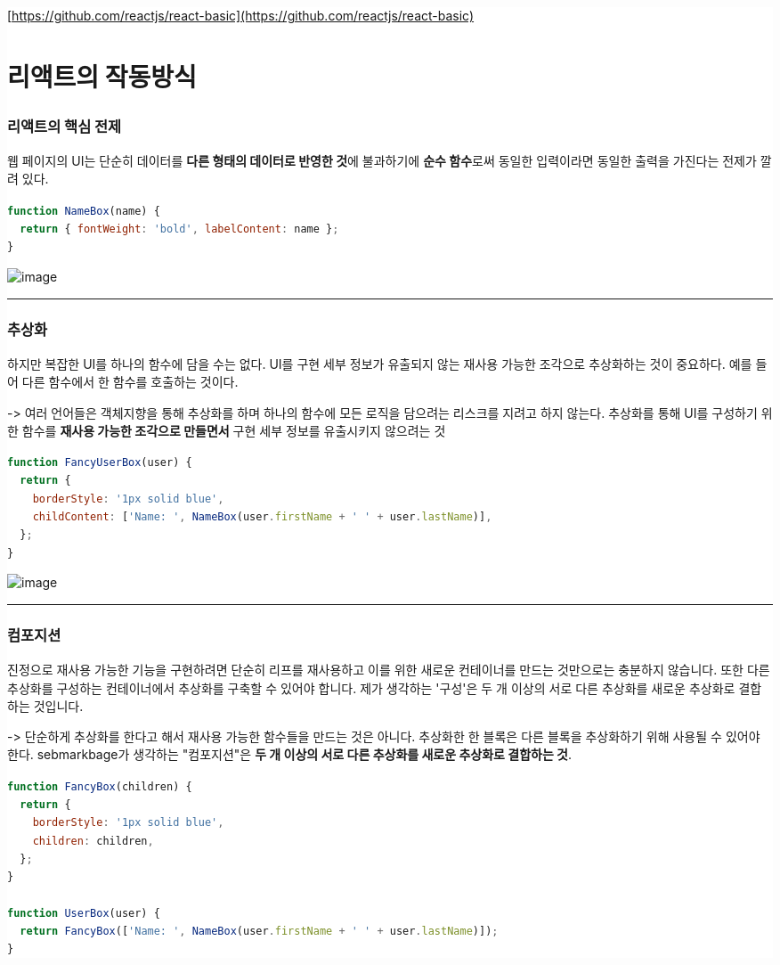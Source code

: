 [https://github.com/reactjs/react-basic](https://github.com/reactjs/react-basic)

# 리액트의 작동방식

### 리액트의 핵심 전제

웹 페이지의 UI는 단순히 데이터를 **다른 형태의 데이터로 반영한 것**에 불과하기에 **순수 함수**로써 동일한 입력이라면 동일한 출력을 가진다는 전제가 깔려 있다.

```js
function NameBox(name) {
  return { fontWeight: 'bold', labelContent: name };
}
```

![image](https://github.com/vinitus/TIL/assets/97886013/878a2d13-b212-460c-8f9b-0da46259647a)

---

### 추상화

하지만 복잡한 UI를 하나의 함수에 담을 수는 없다. UI를 구현 세부 정보가 유출되지 않는 재사용 가능한 조각으로 추상화하는 것이 중요하다. 예를 들어 다른 함수에서 한 함수를 호출하는 것이다.

\-> 여러 언어들은 객체지향을 통해 추상화를 하며 하나의 함수에 모든 로직을 담으려는 리스크를 지려고 하지 않는다. 추상화를 통해 UI를 구성하기 위한 함수를 **재사용 가능한 조각으로 만들면서** 구현 세부 정보를 유출시키지 않으려는 것

```js
function FancyUserBox(user) {
  return {
    borderStyle: '1px solid blue',
    childContent: ['Name: ', NameBox(user.firstName + ' ' + user.lastName)],
  };
}
```

![image](https://github.com/vinitus/TIL/assets/97886013/9fa03ead-d86e-410b-b473-7f34bd213ed5)

---

### 컴포지션

진정으로 재사용 가능한 기능을 구현하려면 단순히 리프를 재사용하고 이를 위한 새로운 컨테이너를 만드는 것만으로는 충분하지 않습니다. 또한 다른 추상화를 구성하는 컨테이너에서 추상화를 구축할 수 있어야 합니다. 제가 생각하는 '구성'은 두 개 이상의 서로 다른 추상화를 새로운 추상화로 결합하는 것입니다.

\-> 단순하게 추상화를 한다고 해서 재사용 가능한 함수들을 만드는 것은 아니다. 추상화한 한 블록은 다른 블록을 추상화하기 위해 사용될 수 있어야 한다. sebmarkbage가 생각하는 "컴포지션"은 **두 개 이상의 서로 다른 추상화를 새로운 추상화로 결합하는 것**.

```js
function FancyBox(children) {
  return {
    borderStyle: '1px solid blue',
    children: children,
  };
}

function UserBox(user) {
  return FancyBox(['Name: ', NameBox(user.firstName + ' ' + user.lastName)]);
}
```
